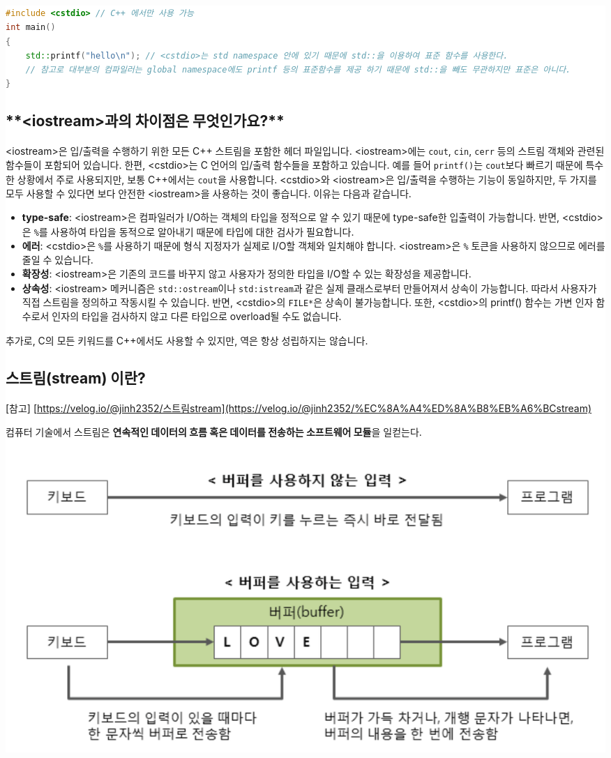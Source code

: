 
```c++
#include <cstdio> // C++ 에서만 사용 가능
int main()
{
	std::printf("hello\n"); // <cstdio>는 std namespace 안에 있기 때문에 std::을 이용하여 표준 함수를 사용한다. 
	// 참고로 대부분의 컴파일러는 global namespace에도 printf 등의 표준함수를 제공 하기 때문에 std::을 빼도 무관하지만 표준은 아니다. 
}
```


## \**<iostream\>과의 차이점은 무엇인가요?**


\<iostream\>은 입/출력을 수행하기 위한 모든 C++ 스트림을 포함한 헤더 파일입니다. \<iostream\>에는 `cout`, `cin`, `cerr` 등의 스트림 객체와 관련된 함수들이 포함되어 있습니다. 한편, \<cstdio\>는 C 언어의 입/출력 함수들을 포함하고 있습니다. 예를 들어 `printf()`는 `cout`보다 빠르기 때문에 특수한 상황에서 주로 사용되지만, 보통 C++에서는 `cout`을 사용합니다. \<cstdio\>와 \<iostream\>은 입/출력을 수행하는 기능이 동일하지만, 두 가지를 모두 사용할 수 있다면 보다 안전한 \<iostream\>을 사용하는 것이 좋습니다. 이유는 다음과 같습니다. 

- **type-safe**: \<iostream\>은 컴파일러가 I/O하는 객체의 타입을 정적으로 알 수 있기 때문에 type-safe한 입출력이 가능합니다. 반면, \<cstdio\>은 `%`를 사용하여 타입을 동적으로 알아내기 때문에 타입에 대한 검사가 필요합니다.
- **에러**: \<cstdio\>은 `%`를 사용하기 때문에 형식 지정자가 실제로 I/O할 객체와 일치해야 합니다. \<iostream\>은 `%` 토큰을 사용하지 않으므로 에러를 줄일 수 있습니다.
- **확장성**: \<iostream\>은 기존의 코드를 바꾸지 않고 사용자가 정의한 타입을 I/O할 수 있는 확장성을 제공합니다.
- **상속성**: \<iostream\> 메커니즘은 `std::ostream`이나 `std:istream`과 같은 실제 클래스로부터 만들어져서 상속이 가능합니다. 따라서 사용자가 직접 스트림을 정의하고 작동시킬 수 있습니다. 반면, \<cstdio\>의 `FILE*`은 상속이 불가능합니다.  또한, \<cstdio\>의 printf() 함수는 가변 인자 함수로서 인자의 타입을 검사하지 않고 다른 타입으로 overload될 수도 없습니다.

추가로, C의 모든 키워드를 C++에서도 사용할 수 있지만, 역은 항상 성립하지는 않습니다.  


## 스트림(stream) 이란?


[참고] [https://velog.io/@jinh2352/스트림stream](https://velog.io/@jinh2352/%EC%8A%A4%ED%8A%B8%EB%A6%BCstream)


컴퓨터 기술에서 스트림은 **연속적인 데이터의 흐름 혹은 데이터를 전송하는 소프트웨어 모듈**을 일컫는다.


![0](/assets/img/2023-09-16-[C-,-C++]-“cstdio”,-“iostream”,-“stdio.h”-설명-및-차이점.md/0.png)
